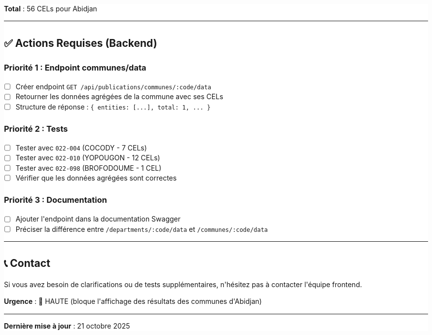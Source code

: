 **Total** : 56 CELs pour Abidjan

---

## ✅ Actions Requises (Backend)

### Priorité 1 : Endpoint communes/data

- [ ] Créer endpoint `GET /api/publications/communes/:code/data`
- [ ] Retourner les données agrégées de la commune avec ses CELs
- [ ] Structure de réponse : `{ entities: [...], total: 1, ... }`

### Priorité 2 : Tests

- [ ] Tester avec `022-004` (COCODY - 7 CELs)
- [ ] Tester avec `022-010` (YOPOUGON - 12 CELs)
- [ ] Tester avec `022-098` (BROFODOUME - 1 CEL)
- [ ] Vérifier que les données agrégées sont correctes

### Priorité 3 : Documentation

- [ ] Ajouter l'endpoint dans la documentation Swagger
- [ ] Préciser la différence entre `/departments/:code/data` et `/communes/:code/data`

---

## 📞 Contact

Si vous avez besoin de clarifications ou de tests supplémentaires, n'hésitez pas à contacter l'équipe frontend.

**Urgence** : 🔴 HAUTE (bloque l'affichage des résultats des communes d'Abidjan)

---

**Dernière mise à jour** : 21 octobre 2025

